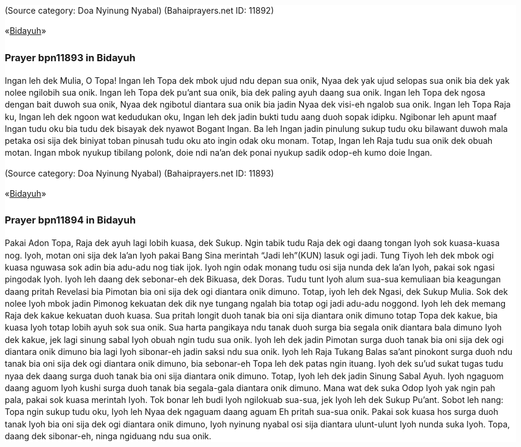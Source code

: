 (Source category: Doa Nyinung Nyabal)
(Bahaiprayers.net ID: 11892)


«[Bidayuh](../sne/#bpn11892)» 



<a id="bpn11893"></a> 
### Prayer bpn11893 in Bidayuh
Ingan leh dek Mulia, O Topa! Ingan leh Topa dek mbok ujud ndu depan sua onik, Nyaa dek yak ujud selopas sua onik bia dek yak nolee ngilobih sua onik. Ingan leh Topa dek pu’ant sua onik, bia dek paling ayuh daang sua onik. Ingan leh Topa dek ngosa dengan bait duwoh sua onik, Nyaa dek ngibotul diantara sua onik bia jadin Nyaa dek visi-eh ngalob sua onik. Ingan leh Topa Raja ku, Ingan leh dek ngoon wat kedudukan oku, Ingan leh dek jadin bukti tudu aang duoh sopak idipku. 
Ngibonar leh apunt maaf Ingan tudu oku bia tudu dek bisayak dek nyawot Bogant Ingan. Ba leh Ingan jadin pinulung sukup tudu oku bilawant duwoh mala petaka osi sija dek biniyat toban pinusah tudu oku ato ingin odak oku monam. Totap, Ingan leh Raja tudu sua onik dek obuah motan. Ingan mbok nyukup tibilang polonk, doie ndi na’an dek ponai nyukup sadik odop-eh kumo doie Ingan.

(Source category: Doa Nyinung Nyabal)
(Bahaiprayers.net ID: 11893)


«[Bidayuh](../sne/#bpn11893)» 



<a id="bpn11894"></a> 
### Prayer bpn11894 in Bidayuh
Pakai Adon Topa, Raja dek ayuh lagi lobih kuasa, dek Sukup.
Ngin tabik tudu Raja dek ogi daang tongan Iyoh sok kuasa-kuasa nog. Iyoh, motan oni sija dek la’an Iyoh pakai Bang Sina merintah “Jadi leh”(KUN) lasuk ogi jadi. Tung Tiyoh leh dek mbok ogi kuasa nguwasa sok adin bia adu-adu nog tiak ijok. Iyoh ngin odak monang tudu osi sija nunda dek la’an Iyoh, pakai sok ngasi pingodak Iyoh. Iyoh leh daang dek sebonar-eh dek Bikuasa, dek Doras. Tudu tunt Iyoh alum sua-sua kemuliaan bia keagungan daang pritah Revelasi bia Pimotan bia oni sija dek ogi diantara onik dimuno. Totap, iyoh leh dek Ngasi, dek Sukup Mulia. Sok dek nolee Iyoh mbok jadin Pimonog kekuatan dek dik nye tungang ngalah bia totap ogi jadi adu-adu noggond. Iyoh leh dek memang Raja dek kakue kekuatan duoh kuasa. Sua pritah longit duoh tanak bia oni sija diantara onik dimuno totap Topa dek kakue, bia kuasa Iyoh totap lobih ayuh sok sua onik. Sua harta pangikaya ndu tanak duoh surga bia segala onik diantara bala dimuno Iyoh dek kakue, jek lagi sinung sabal Iyoh obuah ngin tudu sua onik. Iyoh leh dek jadin Pimotan surga duoh tanak bia oni sija dek ogi diantara onik dimuno bia lagi Iyoh sibonar-eh jadin saksi ndu sua onik. Iyoh leh Raja Tukang Balas sa’ant pinokont surga duoh ndu tanak bia oni sija dek ogi diantara onik dimuno, bia sebonar-eh Topa leh dek patas ngin ituang. Iyoh dek su’ud sukat tugas tudu nyaa dek daang surga duoh tanak bia oni sija diantara onik dimuno. Totap, Iyoh leh dek jadin Sinung Sabal Ayuh. Iyoh ngaguom daang aguom Iyoh kushi surga duoh tanak bia segala-gala diantara onik dimuno. Mana wat dek suka Odop Iyoh yak ngin pah pala, pakai sok kuasa merintah Iyoh. Tok bonar leh budi Iyoh ngilokuab sua-sua, jek Iyoh leh dek Sukup Pu’ant. 
Sobot leh nang: Topa ngin sukup tudu oku, Iyoh leh Nyaa dek ngaguam daang aguam Eh pritah sua-sua onik. Pakai sok kuasa hos surga duoh tanak Iyoh bia oni sija dek ogi diantara onik dimuno, Iyoh nyinung nyabal osi sija diantara ulunt-ulunt Iyoh nunda suka Iyoh. Topa, daang dek sibonar-eh, ninga ngiduang ndu sua onik. 
